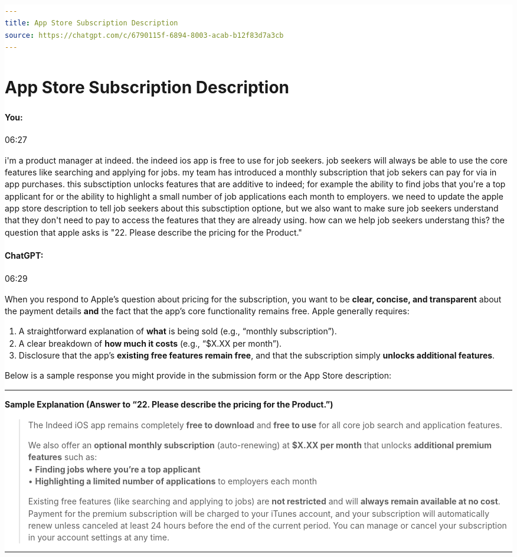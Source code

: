 ```yaml
---
title: App Store Subscription Description
source: https://chatgpt.com/c/6790115f-6894-8003-acab-b12f83d7a3cb
---
```


# App Store Subscription Description

#### You:
<time datetime="2025-01-21T21:27:59.865Z" title="1/22/2025, 6:27:59 AM">06:27</time>

i'm a product manager at indeed. the indeed ios app is free to use for job seekers. job seekers will always be able to use the core features like searching and applying for jobs. my team has introduced a monthly subscription that job sekers can pay for via in app purchases. this subsctiption unlocks features that are additive to indeed; for example the ability to find jobs that you're a top applicant for or the ability to highlight a small number of job applications each month to employers. we need to update the apple app store description to tell job seekers about this subsctiption optione, but we also want to make sure job seekers understand that they don't need to pay to access the features that they are already using. how can we help job seekers understang this? the question that apple asks is "22.  Please describe the pricing for the Product."

#### ChatGPT:
<time datetime="2025-01-21T21:29:35.836Z" title="1/22/2025, 6:29:35 AM">06:29</time>

When you respond to Apple’s question about pricing for the subscription, you want to be **clear, concise, and transparent** about the payment details **and** the fact that the app’s core functionality remains free. Apple generally requires:

1. A straightforward explanation of **what** is being sold (e.g., “monthly subscription”).
2. A clear breakdown of **how much it costs** (e.g., “$X.XX per month”).
3. Disclosure that the app’s **existing free features remain free**, and that the subscription simply **unlocks additional features**.

Below is a sample response you might provide in the submission form or the App Store description:

---

**Sample Explanation (Answer to “22. Please describe the pricing for the Product.”)**

> The Indeed iOS app remains completely **free to download** and **free to use** for all core job search and application features.
>
> We also offer an **optional monthly subscription** (auto-renewing) at **$X.XX per month** that unlocks **additional premium features** such as:\
> • **Finding jobs where you’re a top applicant**\
> • **Highlighting a limited number of applications** to employers each month
>
> Existing free features (like searching and applying to jobs) are **not restricted** and will **always remain available at no cost**. Payment for the premium subscription will be charged to your iTunes account, and your subscription will automatically renew unless canceled at least 24 hours before the end of the current period. You can manage or cancel your subscription in your account settings at any time.

---